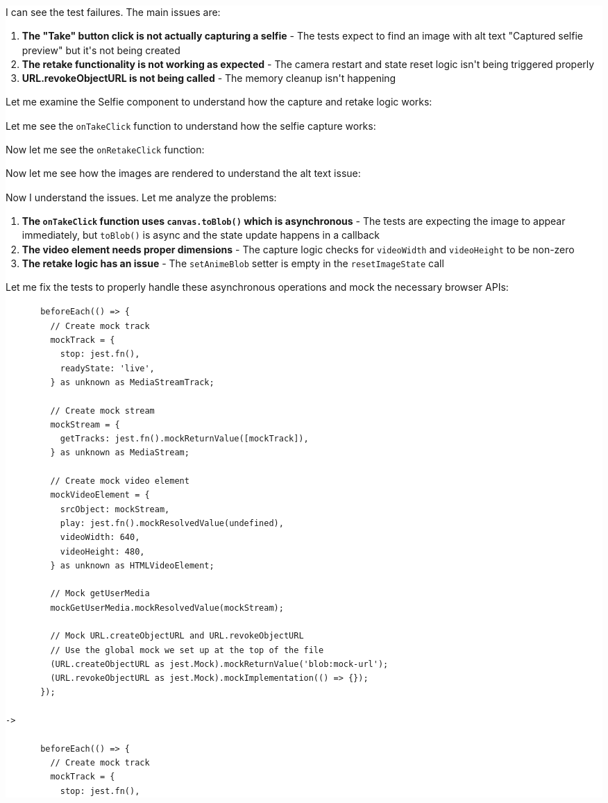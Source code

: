 I can see the test failures. The main issues are:

1. **The "Take" button click is not actually capturing a selfie** - The tests expect to find an image with alt text "Captured selfie preview" but it's not being created
2. **The retake functionality is not working as expected** - The camera restart and state reset logic isn't being triggered properly
3. **URL.revokeObjectURL is not being called** - The memory cleanup isn't happening

Let me examine the Selfie component to understand how the capture and retake logic works:


Let me see the `onTakeClick` function to understand how the selfie capture works:


Now let me see the `onRetakeClick` function:


Now let me see how the images are rendered to understand the alt text issue:


Now I understand the issues. Let me analyze the problems:

1. **The `onTakeClick` function uses `canvas.toBlob()` which is asynchronous** - The tests are expecting the image to appear immediately, but `toBlob()` is async and the state update happens in a callback
2. **The video element needs proper dimensions** - The capture logic checks for `videoWidth` and `videoHeight` to be non-zero
3. **The retake logic has an issue** - The `setAnimeBlob` setter is empty in the `resetImageState` call

Let me fix the tests to properly handle these asynchronous operations and mock the necessary browser APIs:


```typescriptreact
       beforeEach(() => {
         // Create mock track
         mockTrack = {
           stop: jest.fn(),
           readyState: 'live',
         } as unknown as MediaStreamTrack;

         // Create mock stream
         mockStream = {
           getTracks: jest.fn().mockReturnValue([mockTrack]),
         } as unknown as MediaStream;

         // Create mock video element
         mockVideoElement = {
           srcObject: mockStream,
           play: jest.fn().mockResolvedValue(undefined),
           videoWidth: 640,
           videoHeight: 480,
         } as unknown as HTMLVideoElement;

         // Mock getUserMedia
         mockGetUserMedia.mockResolvedValue(mockStream);

         // Mock URL.createObjectURL and URL.revokeObjectURL
         // Use the global mock we set up at the top of the file
         (URL.createObjectURL as jest.Mock).mockReturnValue('blob:mock-url');
         (URL.revokeObjectURL as jest.Mock).mockImplementation(() => {});
       });

->

       beforeEach(() => {
         // Create mock track
         mockTrack = {
           stop: jest.fn(),
```